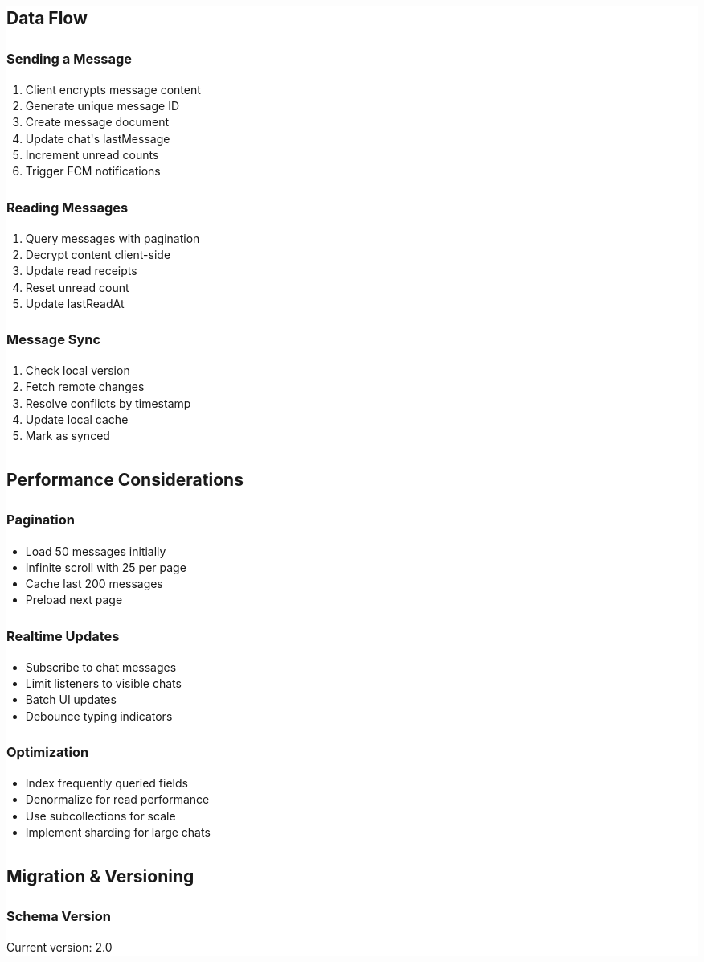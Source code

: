 ## Data Flow

### Sending a Message
1. Client encrypts message content
2. Generate unique message ID
3. Create message document
4. Update chat's lastMessage
5. Increment unread counts
6. Trigger FCM notifications

### Reading Messages
1. Query messages with pagination
2. Decrypt content client-side
3. Update read receipts
4. Reset unread count
5. Update lastReadAt

### Message Sync
1. Check local version
2. Fetch remote changes
3. Resolve conflicts by timestamp
4. Update local cache
5. Mark as synced

## Performance Considerations

### Pagination
- Load 50 messages initially
- Infinite scroll with 25 per page
- Cache last 200 messages
- Preload next page

### Realtime Updates
- Subscribe to chat messages
- Limit listeners to visible chats
- Batch UI updates
- Debounce typing indicators

### Optimization
- Index frequently queried fields
- Denormalize for read performance
- Use subcollections for scale
- Implement sharding for large chats

## Migration & Versioning

### Schema Version
Current version: 2.0
